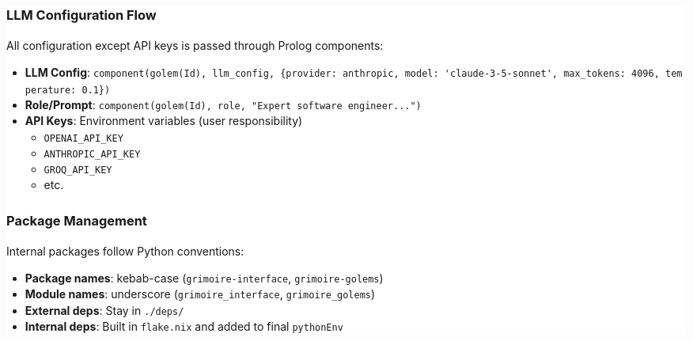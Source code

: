 ### LLM Configuration Flow

All configuration except API keys is passed through Prolog components:

- **LLM Config**: `component(golem(Id), llm_config, {provider: anthropic, model: 'claude-3-5-sonnet', max_tokens: 4096, temperature: 0.1})`
- **Role/Prompt**: `component(golem(Id), role, "Expert software engineer...")`
- **API Keys**: Environment variables (user responsibility)
  - `OPENAI_API_KEY`
  - `ANTHROPIC_API_KEY`
  - `GROQ_API_KEY`
  - etc.

### Package Management

Internal packages follow Python conventions:
- **Package names**: kebab-case (`grimoire-interface`, `grimoire-golems`)
- **Module names**: underscore (`grimoire_interface`, `grimoire_golems`)
- **External deps**: Stay in `./deps/`
- **Internal deps**: Built in `flake.nix` and added to final `pythonEnv`
